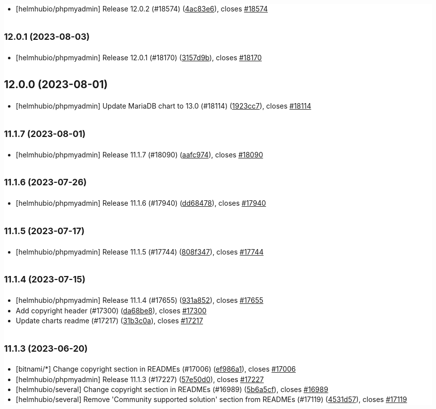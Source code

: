 * [helmhubio/phpmyadmin] Release 12.0.2 (#18574) ([4ac83e6](https://github.com/helmhub-io/charts/commit/4ac83e6fff0f9daab6e8bbf3c6723d9fd3c425f3)), closes [#18574](https://github.com/helmhub-io/charts/issues/18574)

## <small>12.0.1 (2023-08-03)</small>

* [helmhubio/phpmyadmin] Release 12.0.1 (#18170) ([3157d9b](https://github.com/helmhub-io/charts/commit/3157d9b8d8cbb5eb878db1235bc162705b3c4036)), closes [#18170](https://github.com/helmhub-io/charts/issues/18170)

## 12.0.0 (2023-08-01)

* [helmhubio/phpmyadmin] Update MariaDB chart to 13.0 (#18114) ([1923cc7](https://github.com/helmhub-io/charts/commit/1923cc7d250da923e2a39b81834cc1a9c7d8b2cb)), closes [#18114](https://github.com/helmhub-io/charts/issues/18114)

## <small>11.1.7 (2023-08-01)</small>

* [helmhubio/phpmyadmin] Release 11.1.7 (#18090) ([aafc974](https://github.com/helmhub-io/charts/commit/aafc974eced8b53728c554243ef215e73baed73c)), closes [#18090](https://github.com/helmhub-io/charts/issues/18090)

## <small>11.1.6 (2023-07-26)</small>

* [helmhubio/phpmyadmin] Release 11.1.6 (#17940) ([dd68478](https://github.com/helmhub-io/charts/commit/dd68478e6866a07d0530029698ad49a40697a148)), closes [#17940](https://github.com/helmhub-io/charts/issues/17940)

## <small>11.1.5 (2023-07-17)</small>

* [helmhubio/phpmyadmin] Release 11.1.5 (#17744) ([808f347](https://github.com/helmhub-io/charts/commit/808f347c3e03cc7bf920557d20cf3a241b11392e)), closes [#17744](https://github.com/helmhub-io/charts/issues/17744)

## <small>11.1.4 (2023-07-15)</small>

* [helmhubio/phpmyadmin] Release 11.1.4 (#17655) ([931a852](https://github.com/helmhub-io/charts/commit/931a852355f048914d48099920741f2e2a86dff8)), closes [#17655](https://github.com/helmhub-io/charts/issues/17655)
* Add copyright header (#17300) ([da68be8](https://github.com/helmhub-io/charts/commit/da68be8e951225133c7dfb572d5101ca3d61c5ae)), closes [#17300](https://github.com/helmhub-io/charts/issues/17300)
* Update charts readme (#17217) ([31b3c0a](https://github.com/helmhub-io/charts/commit/31b3c0afd968ff4429107e34101f7509e6a0e913)), closes [#17217](https://github.com/helmhub-io/charts/issues/17217)

## <small>11.1.3 (2023-06-20)</small>

* [bitnami/*] Change copyright section in READMEs (#17006) ([ef986a1](https://github.com/helmhub-io/charts/commit/ef986a1605241102b3dcafe9fd8089e6fc1201ad)), closes [#17006](https://github.com/helmhub-io/charts/issues/17006)
* [helmhubio/phpmyadmin] Release 11.1.3 (#17227) ([57e50d0](https://github.com/helmhub-io/charts/commit/57e50d0f54777c47493cc61eb371ad7ba94494b1)), closes [#17227](https://github.com/helmhub-io/charts/issues/17227)
* [helmhubio/several] Change copyright section in READMEs (#16989) ([5b6a5cf](https://github.com/helmhub-io/charts/commit/5b6a5cfb7625a751848a2e5cd796bd7278f406ca)), closes [#16989](https://github.com/helmhub-io/charts/issues/16989)
* [helmhubio/several] Remove 'Community supported solution' section from READMEs (#17119) ([4531d57](https://github.com/helmhub-io/charts/commit/4531d571914e970fe4cef19ae00a9fa4cc038f47)), closes [#17119](https://github.com/helmhub-io/charts/issues/17119)
